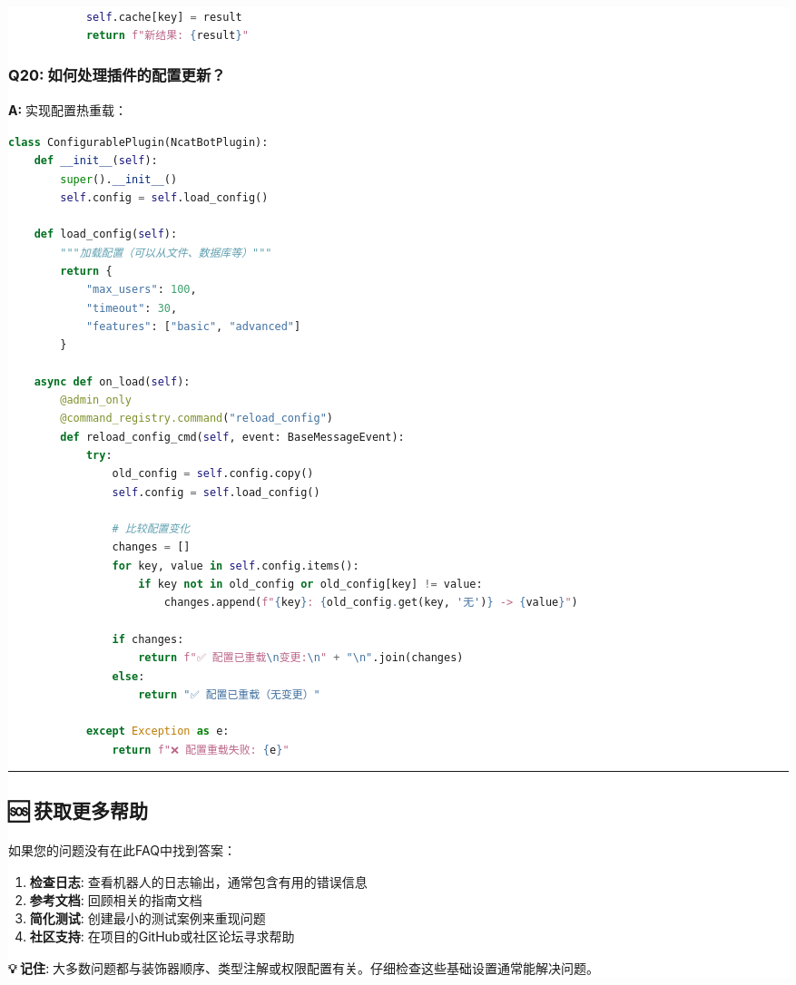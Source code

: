 ```python
            self.cache[key] = result
            return f"新结果: {result}"
```

### Q20: 如何处理插件的配置更新？

**A:** 实现配置热重载：

```python
class ConfigurablePlugin(NcatBotPlugin):
    def __init__(self):
        super().__init__()
        self.config = self.load_config()
    
    def load_config(self):
        """加载配置（可以从文件、数据库等）"""
        return {
            "max_users": 100,
            "timeout": 30,
            "features": ["basic", "advanced"]
        }
    
    async def on_load(self):
        @admin_only
        @command_registry.command("reload_config")
        def reload_config_cmd(self, event: BaseMessageEvent):
            try:
                old_config = self.config.copy()
                self.config = self.load_config()
                
                # 比较配置变化
                changes = []
                for key, value in self.config.items():
                    if key not in old_config or old_config[key] != value:
                        changes.append(f"{key}: {old_config.get(key, '无')} -> {value}")
                
                if changes:
                    return f"✅ 配置已重载\n变更:\n" + "\n".join(changes)
                else:
                    return "✅ 配置已重载（无变更）"
                    
            except Exception as e:
                return f"❌ 配置重载失败: {e}"
```

---

## 🆘 获取更多帮助

如果您的问题没有在此FAQ中找到答案：

1. **检查日志**: 查看机器人的日志输出，通常包含有用的错误信息
2. **参考文档**: 回顾相关的指南文档
3. **简化测试**: 创建最小的测试案例来重现问题
4. **社区支持**: 在项目的GitHub或社区论坛寻求帮助

**💡 记住**: 大多数问题都与装饰器顺序、类型注解或权限配置有关。仔细检查这些基础设置通常能解决问题。
